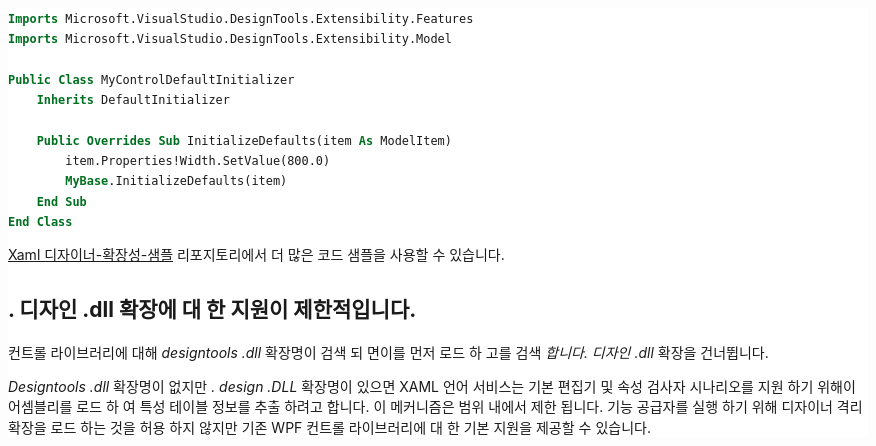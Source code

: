 ```vb
Imports Microsoft.VisualStudio.DesignTools.Extensibility.Features
Imports Microsoft.VisualStudio.DesignTools.Extensibility.Model

Public Class MyControlDefaultInitializer
    Inherits DefaultInitializer

    Public Overrides Sub InitializeDefaults(item As ModelItem)
        item.Properties!Width.SetValue(800.0)
        MyBase.InitializeDefaults(item)
    End Sub
End Class
```

[Xaml 디자이너-확장성-샘플](https://github.com/microsoft/xaml-designer-extensibility-samples) 리포지토리에서 더 많은 코드 샘플을 사용할 수 있습니다.

## <a name="limited-support-for-designdll-extensions"></a>. 디자인 .dll 확장에 대 한 지원이 제한적입니다.

컨트롤 라이브러리에 대해 *designtools .dll* 확장명이 검색 되 면이를 먼저 로드 하 고를 검색 *합니다. 디자인 .dll* 확장을 건너뜁니다.

*Designtools .dll* 확장명이 없지만 *. design .DLL* 확장명이 있으면 XAML 언어 서비스는 기본 편집기 및 속성 검사자 시나리오를 지원 하기 위해이 어셈블리를 로드 하 여 특성 테이블 정보를 추출 하려고 합니다. 이 메커니즘은 범위 내에서 제한 됩니다. 기능 공급자를 실행 하기 위해 디자이너 격리 확장을 로드 하는 것을 허용 하지 않지만 기존 WPF 컨트롤 라이브러리에 대 한 기본 지원을 제공할 수 있습니다.
